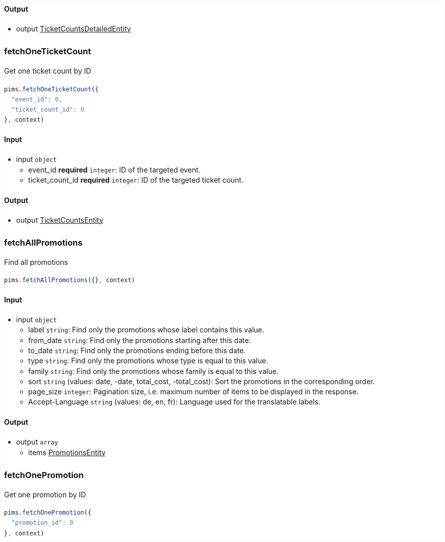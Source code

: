 #### Output
* output [TicketCountsDetailedEntity](#ticketcountsdetailedentity)

### fetchOneTicketCount
Get one ticket count by ID


```js
pims.fetchOneTicketCount({
  "event_id": 0,
  "ticket_count_id": 0
}, context)
```

#### Input
* input `object`
  * event_id **required** `integer`: ID of the targeted event.
  * ticket_count_id **required** `integer`: ID of the targeted ticket count.

#### Output
* output [TicketCountsEntity](#ticketcountsentity)

### fetchAllPromotions
Find all promotions


```js
pims.fetchAllPromotions({}, context)
```

#### Input
* input `object`
  * label `string`: Find only the promotions whose label contains this value.
  * from_date `string`: Find only the promotions starting after this date.
  * to_date `string`: Find only the promotions ending before this date.
  * type `string`: Find only the promotions whose type is equal to this value.
  * family `string`: Find only the promotions whose family is equal to this value.
  * sort `string` (values: date, -date, total_cost, -total_cost): Sort the promotions in the corresponding order.
  * page_size `integer`: Pagination size, i.e. maximum number of items to be displayed in the response.
  * Accept-Language `string` (values: de, en, fr): Language used for the translatable labels.

#### Output
* output `array`
  * items [PromotionsEntity](#promotionsentity)

### fetchOnePromotion
Get one promotion by ID


```js
pims.fetchOnePromotion({
  "promotion_id": 0
}, context)
```
